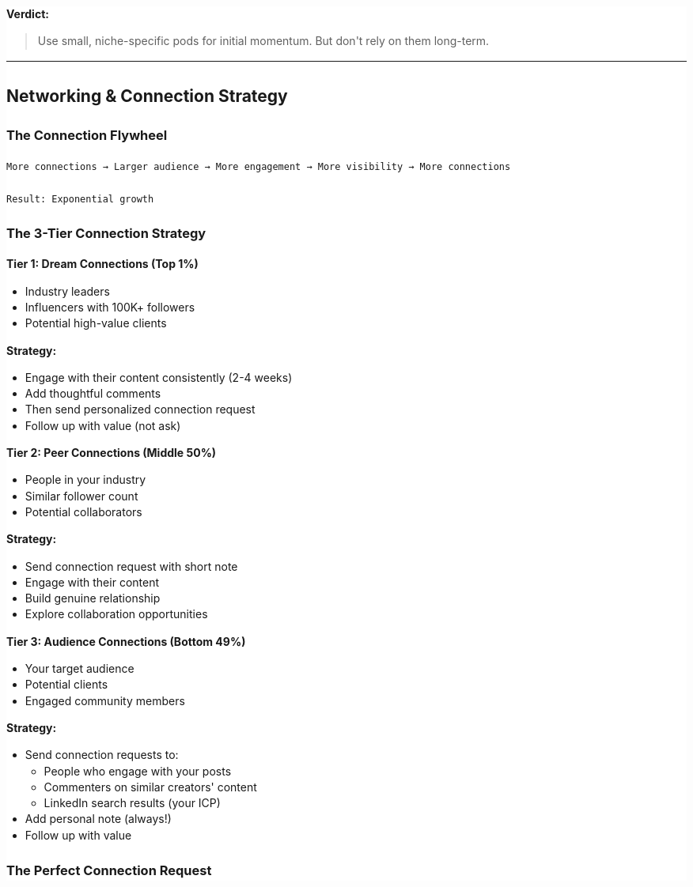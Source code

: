 **Verdict:**
> Use small, niche-specific pods for initial momentum. But don't rely on them long-term.

---

## Networking & Connection Strategy

### The Connection Flywheel

```
More connections → Larger audience → More engagement → More visibility → More connections

Result: Exponential growth
```

### The 3-Tier Connection Strategy

**Tier 1: Dream Connections (Top 1%)**
- Industry leaders
- Influencers with 100K+ followers
- Potential high-value clients

**Strategy:**
- Engage with their content consistently (2-4 weeks)
- Add thoughtful comments
- Then send personalized connection request
- Follow up with value (not ask)

**Tier 2: Peer Connections (Middle 50%)**
- People in your industry
- Similar follower count
- Potential collaborators

**Strategy:**
- Send connection request with short note
- Engage with their content
- Build genuine relationship
- Explore collaboration opportunities

**Tier 3: Audience Connections (Bottom 49%)**
- Your target audience
- Potential clients
- Engaged community members

**Strategy:**
- Send connection requests to:
  - People who engage with your posts
  - Commenters on similar creators' content
  - LinkedIn search results (your ICP)
- Add personal note (always!)
- Follow up with value

### The Perfect Connection Request
